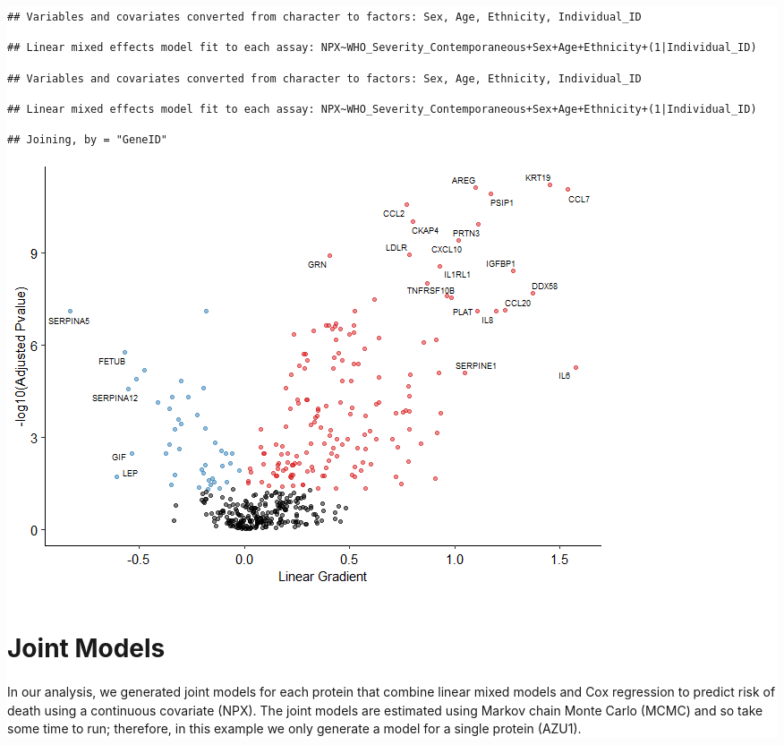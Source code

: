 ```
## Variables and covariates converted from character to factors: Sex, Age, Ethnicity, Individual_ID
```

```
## Linear mixed effects model fit to each assay: NPX~WHO_Severity_Contemporaneous+Sex+Age+Ethnicity+(1|Individual_ID)
```

```
## Variables and covariates converted from character to factors: Sex, Age, Ethnicity, Individual_ID
```

```
## Linear mixed effects model fit to each assay: NPX~WHO_Severity_Contemporaneous+Sex+Age+Ethnicity+(1|Individual_ID)
```

```
## Joining, by = "GeneID"
```

![](example_script_files/figure-html/severity-1.png)

# Joint Models

In our analysis, we generated joint models for each protein that combine 
linear mixed models and Cox regression to predict risk of death using a 
continuous covariate (NPX). The joint models are estimated using Markov chain
Monte Carlo (MCMC) and so take some time to run; therefore, in this example we
only generate a model for a single protein (AZU1).
